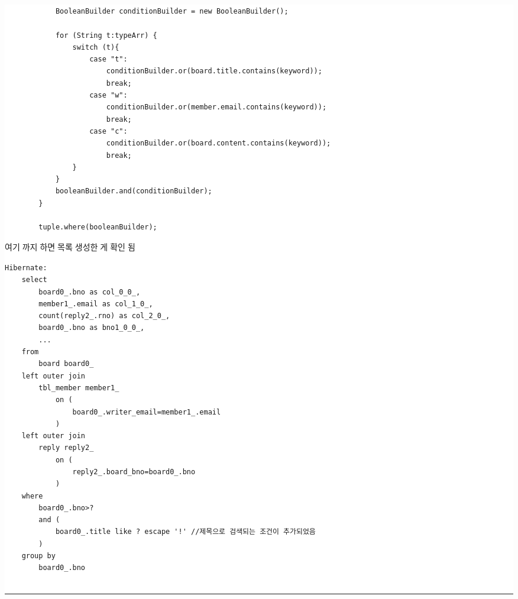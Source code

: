 ```
            BooleanBuilder conditionBuilder = new BooleanBuilder();

            for (String t:typeArr) {
                switch (t){
                    case "t":
                        conditionBuilder.or(board.title.contains(keyword));
                        break;
                    case "w":
                        conditionBuilder.or(member.email.contains(keyword));
                        break;
                    case "c":
                        conditionBuilder.or(board.content.contains(keyword));
                        break;
                }
            }
            booleanBuilder.and(conditionBuilder);
        }

        tuple.where(booleanBuilder);

```

여기 까지 하면 목록 생성한 게 확인 됨

```
Hibernate:
    select
        board0_.bno as col_0_0_,
        member1_.email as col_1_0_,
        count(reply2_.rno) as col_2_0_,
        board0_.bno as bno1_0_0_,
        ...
    from
        board board0_
    left outer join
        tbl_member member1_
            on (
                board0_.writer_email=member1_.email
            )
    left outer join
        reply reply2_
            on (
                reply2_.board_bno=board0_.bno
            )
    where
        board0_.bno>?
        and (
            board0_.title like ? escape '!' //제목으로 검색되는 조건이 추가되었음
        )
    group by
        board0_.bno


```

---